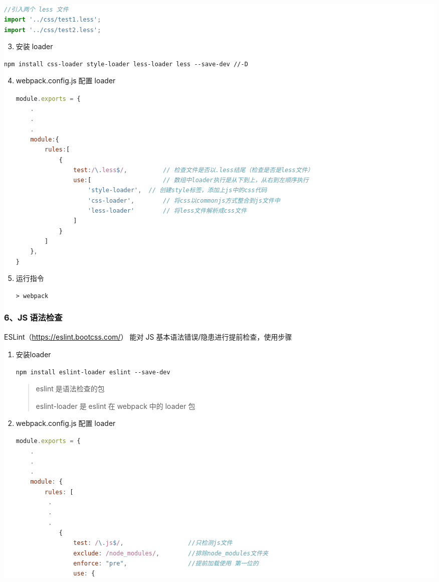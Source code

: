   ```js
//引入两个 less 文件
import '../css/test1.less';
import '../css/test2.less';
  ```

3. 安装 loader

  ```shell
npm install css-loader style-loader less-loader less --save-dev //-D
  ```

4. webpack.config.js 配置 loader

   ```js
   module.exports = {
       .
       .
       .
       module:{
           rules:[
               {
                   test:/\.less$/,  		// 检查文件是否以.less结尾（检查是否是less文件）
                   use:[					// 数组中loader执行是从下到上，从右到左顺序执行
                       'style-loader', 	// 创建style标签，添加上js中的css代码
                       'css-loader', 		// 将css以commonjs方式整合到js文件中
                       'less-loader' 		// 将less文件解析成css文件
                   ]
               }
           ]
       },
   }
   ```

5. 运行指令

   ```shell
   > webpack
   ```

### 6、JS 语法检查

 ESLint（<https://eslint.bootcss.com/>） 能对 JS 基本语法错误/隐患进行提前检查，使用步骤

1. 安装loader

   ```shell
   npm install eslint-loader eslint --save-dev
   ```

   > eslint 是语法检查的包
   >
   > eslint-loader 是 eslint 在 webpack 中的 loader 包

2. webpack.config.js 配置 loader

   ```js
   module.exports = {
       .
       .
       .
       module: {
           rules: [
       		.
       		.
       		.
               {
                   test: /\.js$/,                  //只检测js文件
                   exclude: /node_modules/,        //排除node_modules文件夹
                   enforce: "pre",                 //提前加载使用 第一位的
                   use: {                          
   ```